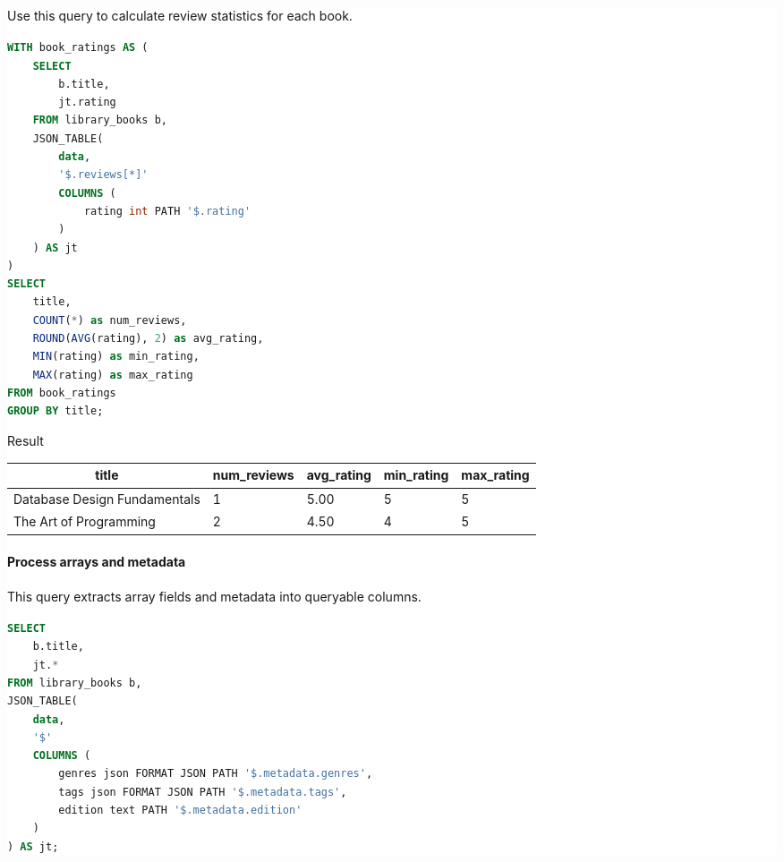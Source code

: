 Use this query to calculate review statistics for each book.

```sql
WITH book_ratings AS (
    SELECT
        b.title,
        jt.rating
    FROM library_books b,
    JSON_TABLE(
        data,
        '$.reviews[*]'
        COLUMNS (
            rating int PATH '$.rating'
        )
    ) AS jt
)
SELECT
    title,
    COUNT(*) as num_reviews,
    ROUND(AVG(rating), 2) as avg_rating,
    MIN(rating) as min_rating,
    MAX(rating) as max_rating
FROM book_ratings
GROUP BY title;
```

Result

| title                        | num_reviews | avg_rating | min_rating | max_rating |
| ---------------------------- | ----------- | ---------- | ---------- | ---------- |
| Database Design Fundamentals | 1           | 5.00       | 5          | 5          |
| The Art of Programming       | 2           | 4.50       | 4          | 5          |

#### Process arrays and metadata

This query extracts array fields and metadata into queryable columns.

```sql
SELECT
    b.title,
    jt.*
FROM library_books b,
JSON_TABLE(
    data,
    '$'
    COLUMNS (
        genres json FORMAT JSON PATH '$.metadata.genres',
        tags json FORMAT JSON PATH '$.metadata.tags',
        edition text PATH '$.metadata.edition'
    )
) AS jt;
```
